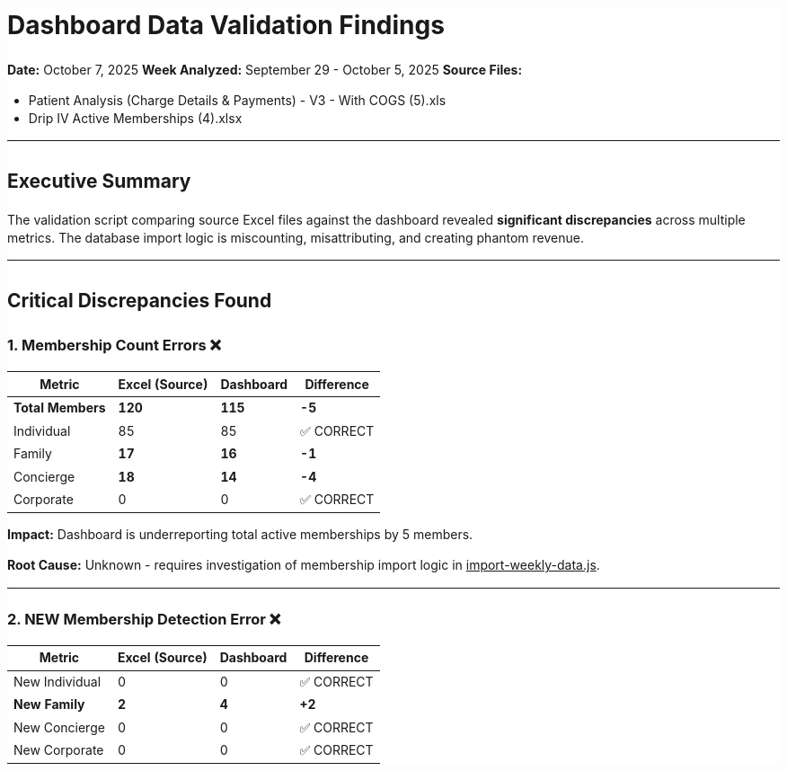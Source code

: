 # Dashboard Data Validation Findings
**Date:** October 7, 2025
**Week Analyzed:** September 29 - October 5, 2025
**Source Files:**
- Patient Analysis (Charge Details & Payments) - V3 - With COGS (5).xls
- Drip IV Active Memberships (4).xlsx

---

## Executive Summary

The validation script comparing source Excel files against the dashboard revealed **significant discrepancies** across multiple metrics. The database import logic is miscounting, misattributing, and creating phantom revenue.

---

## Critical Discrepancies Found

### 1. **Membership Count Errors** ❌

| Metric | Excel (Source) | Dashboard | Difference |
|--------|----------------|-----------|------------|
| **Total Members** | **120** | **115** | **-5** |
| Individual | 85 | 85 | ✅ CORRECT |
| Family | **17** | **16** | **-1** |
| Concierge | **18** | **14** | **-4** |
| Corporate | 0 | 0 | ✅ CORRECT |

**Impact:** Dashboard is underreporting total active memberships by 5 members.

**Root Cause:** Unknown - requires investigation of membership import logic in [import-weekly-data.js](import-weekly-data.js).

---

### 2. **NEW Membership Detection Error** ❌

| Metric | Excel (Source) | Dashboard | Difference |
|--------|----------------|-----------|------------|
| New Individual | 0 | 0 | ✅ CORRECT |
| **New Family** | **2** | **4** | **+2** |
| New Concierge | 0 | 0 | ✅ CORRECT |
| New Corporate | 0 | 0 | ✅ CORRECT |
